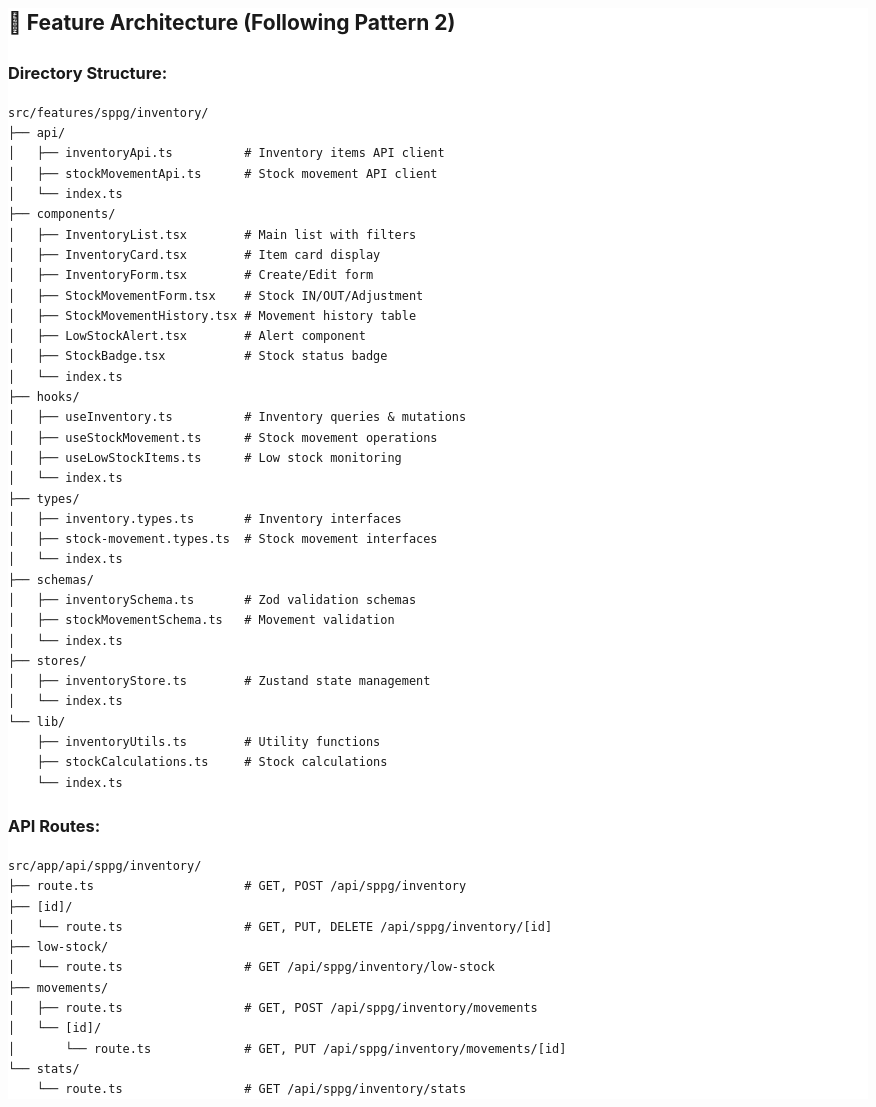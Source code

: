 ## 📁 Feature Architecture (Following Pattern 2)

### Directory Structure:
```
src/features/sppg/inventory/
├── api/
│   ├── inventoryApi.ts          # Inventory items API client
│   ├── stockMovementApi.ts      # Stock movement API client
│   └── index.ts
├── components/
│   ├── InventoryList.tsx        # Main list with filters
│   ├── InventoryCard.tsx        # Item card display
│   ├── InventoryForm.tsx        # Create/Edit form
│   ├── StockMovementForm.tsx    # Stock IN/OUT/Adjustment
│   ├── StockMovementHistory.tsx # Movement history table
│   ├── LowStockAlert.tsx        # Alert component
│   ├── StockBadge.tsx           # Stock status badge
│   └── index.ts
├── hooks/
│   ├── useInventory.ts          # Inventory queries & mutations
│   ├── useStockMovement.ts      # Stock movement operations
│   ├── useLowStockItems.ts      # Low stock monitoring
│   └── index.ts
├── types/
│   ├── inventory.types.ts       # Inventory interfaces
│   ├── stock-movement.types.ts  # Stock movement interfaces
│   └── index.ts
├── schemas/
│   ├── inventorySchema.ts       # Zod validation schemas
│   ├── stockMovementSchema.ts   # Movement validation
│   └── index.ts
├── stores/
│   ├── inventoryStore.ts        # Zustand state management
│   └── index.ts
└── lib/
    ├── inventoryUtils.ts        # Utility functions
    ├── stockCalculations.ts     # Stock calculations
    └── index.ts
```

### API Routes:
```
src/app/api/sppg/inventory/
├── route.ts                     # GET, POST /api/sppg/inventory
├── [id]/
│   └── route.ts                 # GET, PUT, DELETE /api/sppg/inventory/[id]
├── low-stock/
│   └── route.ts                 # GET /api/sppg/inventory/low-stock
├── movements/
│   ├── route.ts                 # GET, POST /api/sppg/inventory/movements
│   └── [id]/
│       └── route.ts             # GET, PUT /api/sppg/inventory/movements/[id]
└── stats/
    └── route.ts                 # GET /api/sppg/inventory/stats
```

